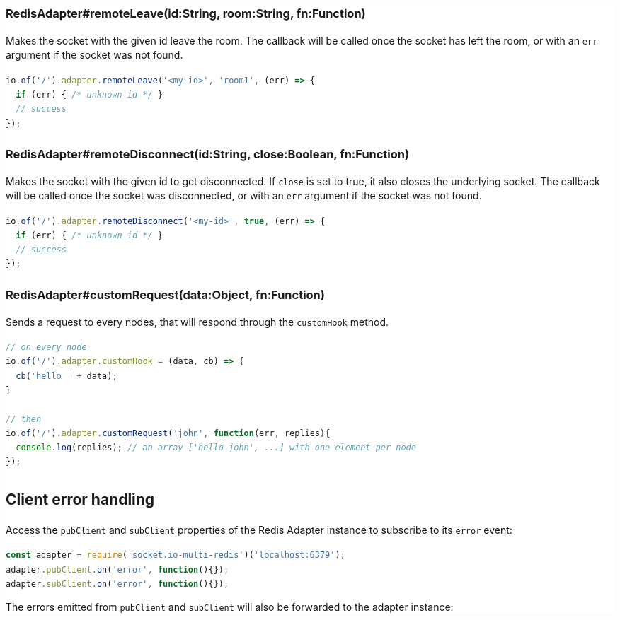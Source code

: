 ### RedisAdapter#remoteLeave(id:String, room:String, fn:Function)

Makes the socket with the given id leave the room. The callback will be called once the socket has left the room, or with an `err` argument if the socket was not found.

```js
io.of('/').adapter.remoteLeave('<my-id>', 'room1', (err) => {
  if (err) { /* unknown id */ }
  // success
});
```

### RedisAdapter#remoteDisconnect(id:String, close:Boolean, fn:Function)

Makes the socket with the given id to get disconnected. If `close` is set to true, it also closes the underlying socket. The callback will be called once the socket was disconnected, or with an `err` argument if the socket was not found.

```js
io.of('/').adapter.remoteDisconnect('<my-id>', true, (err) => {
  if (err) { /* unknown id */ }
  // success
});
```

### RedisAdapter#customRequest(data:Object, fn:Function)

Sends a request to every nodes, that will respond through the `customHook` method.

```js
// on every node
io.of('/').adapter.customHook = (data, cb) => {
  cb('hello ' + data);
}

// then
io.of('/').adapter.customRequest('john', function(err, replies){
  console.log(replies); // an array ['hello john', ...] with one element per node
});
```

## Client error handling

Access the `pubClient` and `subClient` properties of the
Redis Adapter instance to subscribe to its `error` event:

```js
const adapter = require('socket.io-multi-redis')('localhost:6379');
adapter.pubClient.on('error', function(){});
adapter.subClient.on('error', function(){});
```

The errors emitted from `pubClient` and `subClient` will
also be forwarded to the adapter instance:
